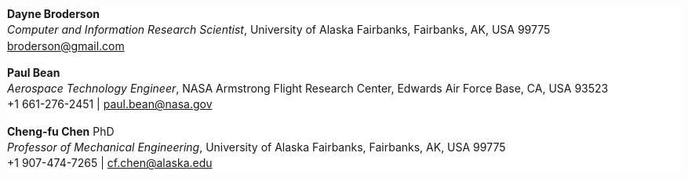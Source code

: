 **Dayne Broderson**<br>
*Computer and Information Research Scientist*, University of Alaska Fairbanks, Fairbanks, AK, USA 99775<br>
broderson@gmail.com

**Paul Bean**<br>
*Aerospace Technology Engineer*, NASA Armstrong Flight Research Center, Edwards Air Force Base, CA, USA 93523<br>
+1 661-276-2451 | paul.bean@nasa.gov

**Cheng-fu Chen** PhD<br>
*Professor of Mechanical Engineering*, University of Alaska Fairbanks, Fairbanks, AK, USA 99775<br>
+1 907-474-7265 | cf.chen@alaska.edu
